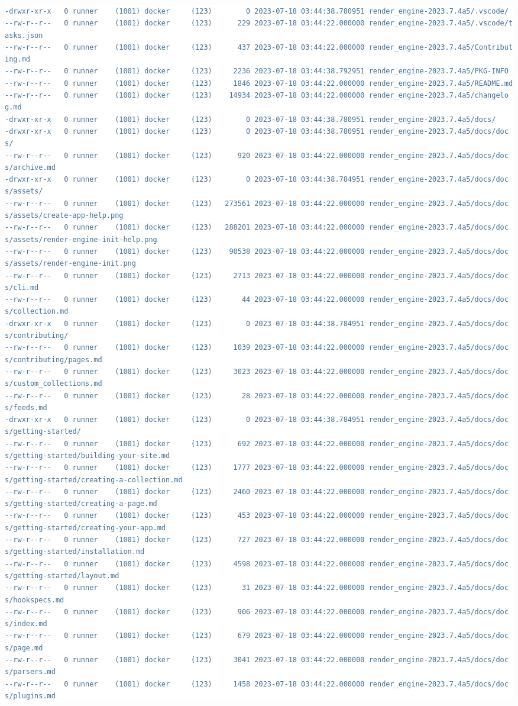 ```diff
-drwxr-xr-x   0 runner    (1001) docker     (123)        0 2023-07-18 03:44:38.780951 render_engine-2023.7.4a5/.vscode/
--rw-r--r--   0 runner    (1001) docker     (123)      229 2023-07-18 03:44:22.000000 render_engine-2023.7.4a5/.vscode/tasks.json
--rw-r--r--   0 runner    (1001) docker     (123)      437 2023-07-18 03:44:22.000000 render_engine-2023.7.4a5/Contributing.md
--rw-r--r--   0 runner    (1001) docker     (123)     2236 2023-07-18 03:44:38.792951 render_engine-2023.7.4a5/PKG-INFO
--rw-r--r--   0 runner    (1001) docker     (123)     1846 2023-07-18 03:44:22.000000 render_engine-2023.7.4a5/README.md
--rw-r--r--   0 runner    (1001) docker     (123)    14934 2023-07-18 03:44:22.000000 render_engine-2023.7.4a5/changelog.md
-drwxr-xr-x   0 runner    (1001) docker     (123)        0 2023-07-18 03:44:38.780951 render_engine-2023.7.4a5/docs/
-drwxr-xr-x   0 runner    (1001) docker     (123)        0 2023-07-18 03:44:38.780951 render_engine-2023.7.4a5/docs/docs/
--rw-r--r--   0 runner    (1001) docker     (123)      920 2023-07-18 03:44:22.000000 render_engine-2023.7.4a5/docs/docs/archive.md
-drwxr-xr-x   0 runner    (1001) docker     (123)        0 2023-07-18 03:44:38.784951 render_engine-2023.7.4a5/docs/docs/assets/
--rw-r--r--   0 runner    (1001) docker     (123)   273561 2023-07-18 03:44:22.000000 render_engine-2023.7.4a5/docs/docs/assets/create-app-help.png
--rw-r--r--   0 runner    (1001) docker     (123)   288201 2023-07-18 03:44:22.000000 render_engine-2023.7.4a5/docs/docs/assets/render-engine-init-help.png
--rw-r--r--   0 runner    (1001) docker     (123)    90538 2023-07-18 03:44:22.000000 render_engine-2023.7.4a5/docs/docs/assets/render-engine-init.png
--rw-r--r--   0 runner    (1001) docker     (123)     2713 2023-07-18 03:44:22.000000 render_engine-2023.7.4a5/docs/docs/cli.md
--rw-r--r--   0 runner    (1001) docker     (123)       44 2023-07-18 03:44:22.000000 render_engine-2023.7.4a5/docs/docs/collection.md
-drwxr-xr-x   0 runner    (1001) docker     (123)        0 2023-07-18 03:44:38.784951 render_engine-2023.7.4a5/docs/docs/contributing/
--rw-r--r--   0 runner    (1001) docker     (123)     1039 2023-07-18 03:44:22.000000 render_engine-2023.7.4a5/docs/docs/contributing/pages.md
--rw-r--r--   0 runner    (1001) docker     (123)     3023 2023-07-18 03:44:22.000000 render_engine-2023.7.4a5/docs/docs/custom_collections.md
--rw-r--r--   0 runner    (1001) docker     (123)       28 2023-07-18 03:44:22.000000 render_engine-2023.7.4a5/docs/docs/feeds.md
-drwxr-xr-x   0 runner    (1001) docker     (123)        0 2023-07-18 03:44:38.784951 render_engine-2023.7.4a5/docs/docs/getting-started/
--rw-r--r--   0 runner    (1001) docker     (123)      692 2023-07-18 03:44:22.000000 render_engine-2023.7.4a5/docs/docs/getting-started/building-your-site.md
--rw-r--r--   0 runner    (1001) docker     (123)     1777 2023-07-18 03:44:22.000000 render_engine-2023.7.4a5/docs/docs/getting-started/creating-a-collection.md
--rw-r--r--   0 runner    (1001) docker     (123)     2460 2023-07-18 03:44:22.000000 render_engine-2023.7.4a5/docs/docs/getting-started/creating-a-page.md
--rw-r--r--   0 runner    (1001) docker     (123)      453 2023-07-18 03:44:22.000000 render_engine-2023.7.4a5/docs/docs/getting-started/creating-your-app.md
--rw-r--r--   0 runner    (1001) docker     (123)      727 2023-07-18 03:44:22.000000 render_engine-2023.7.4a5/docs/docs/getting-started/installation.md
--rw-r--r--   0 runner    (1001) docker     (123)     4598 2023-07-18 03:44:22.000000 render_engine-2023.7.4a5/docs/docs/getting-started/layout.md
--rw-r--r--   0 runner    (1001) docker     (123)       31 2023-07-18 03:44:22.000000 render_engine-2023.7.4a5/docs/docs/hookspecs.md
--rw-r--r--   0 runner    (1001) docker     (123)      906 2023-07-18 03:44:22.000000 render_engine-2023.7.4a5/docs/docs/index.md
--rw-r--r--   0 runner    (1001) docker     (123)      679 2023-07-18 03:44:22.000000 render_engine-2023.7.4a5/docs/docs/page.md
--rw-r--r--   0 runner    (1001) docker     (123)     3041 2023-07-18 03:44:22.000000 render_engine-2023.7.4a5/docs/docs/parsers.md
--rw-r--r--   0 runner    (1001) docker     (123)     1458 2023-07-18 03:44:22.000000 render_engine-2023.7.4a5/docs/docs/plugins.md
```